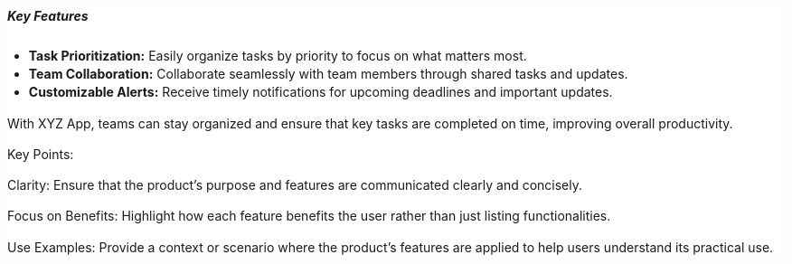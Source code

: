 ##### Key Features
- **Task Prioritization:** Easily organize tasks by priority to focus on what matters most.
- **Team Collaboration:** Collaborate seamlessly with team members through shared tasks and updates.
- **Customizable Alerts:** Receive timely notifications for upcoming deadlines and important updates.

With XYZ App, teams can stay organized and ensure that key tasks are completed on time, improving overall productivity.

Key Points:

Clarity: Ensure that the product’s purpose and features are communicated clearly and concisely.

Focus on Benefits: Highlight how each feature benefits the user rather than just listing functionalities.

Use Examples: Provide a context or scenario where the product’s features are applied to help users understand its practical use.
